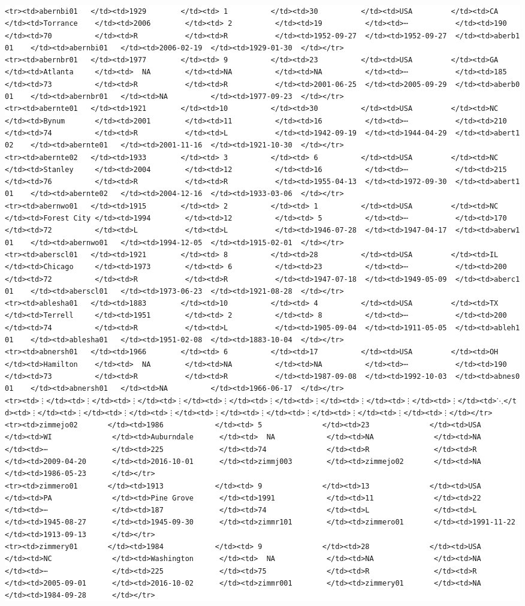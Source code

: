 	<tr><td>abernbi01   </td><td>1929        </td><td> 1          </td><td>30          </td><td>USA         </td><td>CA          </td><td>Torrance    </td><td>2006        </td><td> 2          </td><td>19          </td><td>⋯           </td><td>190         </td><td>70          </td><td>R           </td><td>R           </td><td>1952-09-27  </td><td>1952-09-27  </td><td>aberb101    </td><td>abernbi01   </td><td>2006-02-19  </td><td>1929-01-30  </td></tr>
	<tr><td>abernbr01   </td><td>1977        </td><td> 9          </td><td>23          </td><td>USA         </td><td>GA          </td><td>Atlanta     </td><td>  NA        </td><td>NA          </td><td>NA          </td><td>⋯           </td><td>185         </td><td>73          </td><td>R           </td><td>R           </td><td>2001-06-25  </td><td>2005-09-29  </td><td>aberb001    </td><td>abernbr01   </td><td>NA          </td><td>1977-09-23  </td></tr>
	<tr><td>abernte01   </td><td>1921        </td><td>10          </td><td>30          </td><td>USA         </td><td>NC          </td><td>Bynum       </td><td>2001        </td><td>11          </td><td>16          </td><td>⋯           </td><td>210         </td><td>74          </td><td>R           </td><td>L           </td><td>1942-09-19  </td><td>1944-04-29  </td><td>abert102    </td><td>abernte01   </td><td>2001-11-16  </td><td>1921-10-30  </td></tr>
	<tr><td>abernte02   </td><td>1933        </td><td> 3          </td><td> 6          </td><td>USA         </td><td>NC          </td><td>Stanley     </td><td>2004        </td><td>12          </td><td>16          </td><td>⋯           </td><td>215         </td><td>76          </td><td>R           </td><td>R           </td><td>1955-04-13  </td><td>1972-09-30  </td><td>abert101    </td><td>abernte02   </td><td>2004-12-16  </td><td>1933-03-06  </td></tr>
	<tr><td>abernwo01   </td><td>1915        </td><td> 2          </td><td> 1          </td><td>USA         </td><td>NC          </td><td>Forest City </td><td>1994        </td><td>12          </td><td> 5          </td><td>⋯           </td><td>170         </td><td>72          </td><td>L           </td><td>L           </td><td>1946-07-28  </td><td>1947-04-17  </td><td>aberw101    </td><td>abernwo01   </td><td>1994-12-05  </td><td>1915-02-01  </td></tr>
	<tr><td>aberscl01   </td><td>1921        </td><td> 8          </td><td>28          </td><td>USA         </td><td>IL          </td><td>Chicago     </td><td>1973        </td><td> 6          </td><td>23          </td><td>⋯           </td><td>200         </td><td>72          </td><td>R           </td><td>R           </td><td>1947-07-18  </td><td>1949-05-09  </td><td>aberc101    </td><td>aberscl01   </td><td>1973-06-23  </td><td>1921-08-28  </td></tr>
	<tr><td>ablesha01   </td><td>1883        </td><td>10          </td><td> 4          </td><td>USA         </td><td>TX          </td><td>Terrell     </td><td>1951        </td><td> 2          </td><td> 8          </td><td>⋯           </td><td>200         </td><td>74          </td><td>R           </td><td>L           </td><td>1905-09-04  </td><td>1911-05-05  </td><td>ableh101    </td><td>ablesha01   </td><td>1951-02-08  </td><td>1883-10-04  </td></tr>
	<tr><td>abnersh01   </td><td>1966        </td><td> 6          </td><td>17          </td><td>USA         </td><td>OH          </td><td>Hamilton    </td><td>  NA        </td><td>NA          </td><td>NA          </td><td>⋯           </td><td>190         </td><td>73          </td><td>R           </td><td>R           </td><td>1987-09-08  </td><td>1992-10-03  </td><td>abnes001    </td><td>abnersh01   </td><td>NA          </td><td>1966-06-17  </td></tr>
	<tr><td>⋮</td><td>⋮</td><td>⋮</td><td>⋮</td><td>⋮</td><td>⋮</td><td>⋮</td><td>⋮</td><td>⋮</td><td>⋮</td><td>⋱</td><td>⋮</td><td>⋮</td><td>⋮</td><td>⋮</td><td>⋮</td><td>⋮</td><td>⋮</td><td>⋮</td><td>⋮</td><td>⋮</td></tr>
	<tr><td>zimmejo02       </td><td>1986            </td><td> 5              </td><td>23              </td><td>USA             </td><td>WI              </td><td>Auburndale      </td><td>  NA            </td><td>NA              </td><td>NA              </td><td>⋯               </td><td>225             </td><td>74              </td><td>R               </td><td>R               </td><td>2009-04-20      </td><td>2016-10-01      </td><td>zimmj003        </td><td>zimmejo02       </td><td>NA              </td><td>1986-05-23      </td></tr>
	<tr><td>zimmero01       </td><td>1913            </td><td> 9              </td><td>13              </td><td>USA             </td><td>PA              </td><td>Pine Grove      </td><td>1991            </td><td>11              </td><td>22              </td><td>⋯               </td><td>187             </td><td>74              </td><td>L               </td><td>L               </td><td>1945-08-27      </td><td>1945-09-30      </td><td>zimmr101        </td><td>zimmero01       </td><td>1991-11-22      </td><td>1913-09-13      </td></tr>
	<tr><td>zimmery01       </td><td>1984            </td><td> 9              </td><td>28              </td><td>USA             </td><td>NC              </td><td>Washington      </td><td>  NA            </td><td>NA              </td><td>NA              </td><td>⋯               </td><td>225             </td><td>75              </td><td>R               </td><td>R               </td><td>2005-09-01      </td><td>2016-10-02      </td><td>zimmr001        </td><td>zimmery01       </td><td>NA              </td><td>1984-09-28      </td></tr>
